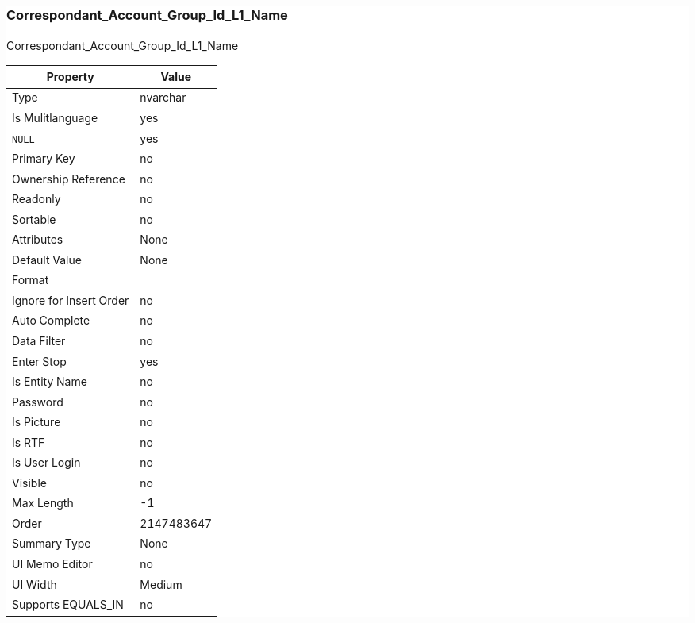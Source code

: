 ### Correspondant_Account_Group_Id_L1_Name


Correspondant_Account_Group_Id_L1_Name

| Property | Value |
| - | - |
|Type|nvarchar|
|Is Mulitlanguage|yes|
|`NULL`|yes|
|Primary Key|no|
|Ownership Reference|no|
|Readonly|no|
|Sortable|no|
|Attributes|None|
|Default Value|None|
|Format||
|Ignore for Insert Order|no|
|Auto Complete|no|
|Data Filter|no|
|Enter Stop|yes|
|Is Entity Name|no|
|Password|no|
|Is Picture|no|
|Is RTF|no|
|Is User Login|no|
|Visible|no|
|Max Length|-1|
|Order|2147483647|
|Summary Type|None|
|UI Memo Editor|no|
|UI Width|Medium|
|Supports EQUALS_IN|no|
